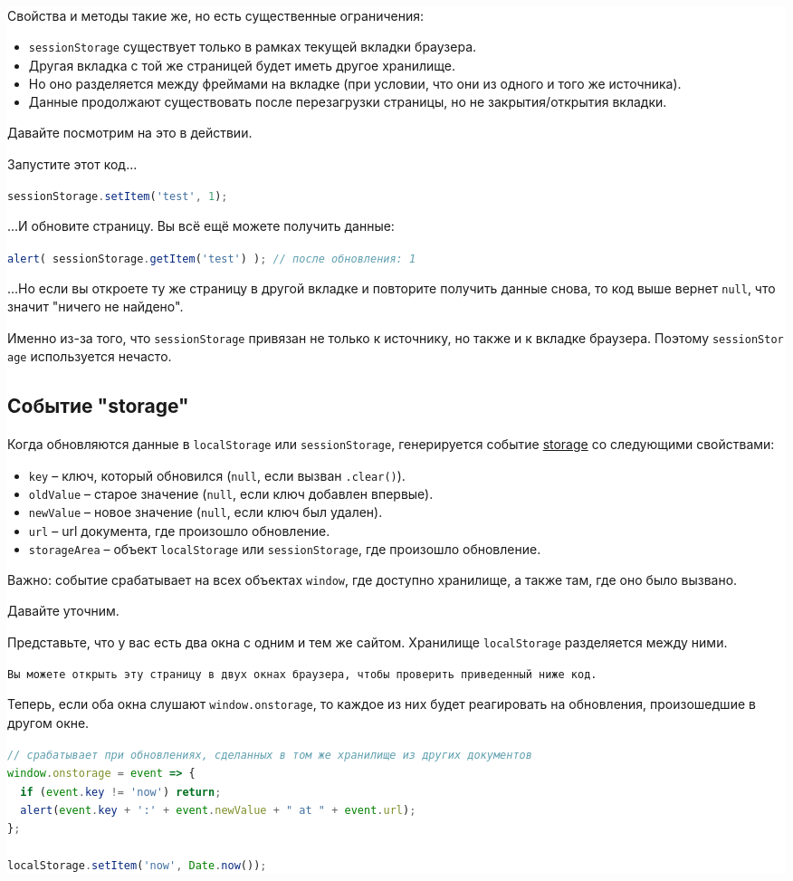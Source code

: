 Свойства и методы такие же, но есть существенные ограничения:

- `sessionStorage` существует только в рамках текущей вкладки браузера.
- Другая вкладка с той же страницей будет иметь другое хранилище.
- Но оно разделяется между фреймами на вкладке (при условии, что они из одного и того же источника).
- Данные продолжают существовать после перезагрузки страницы, но не закрытия/открытия вкладки.

Давайте посмотрим на это в действии.

Запустите этот код...

```js run
sessionStorage.setItem('test', 1);
```

...И обновите страницу. Вы всё ещё можете получить данные:

```js run
alert( sessionStorage.getItem('test') ); // после обновления: 1
```

...Но если вы откроете ту же страницу в другой вкладке и повторите получить данные снова, то код выше вернет `null`, что значит "ничего не найдено".

Именно из-за того, что `sessionStorage` привязан не только к источнику, но также и к вкладке браузера. Поэтому `sessionStorage` используется нечасто.

## Событие "storage"

Когда обновляются данные в `localStorage` или `sessionStorage`, генерируется событие [storage](https://www.w3.org/TR/webstorage/#the-storage-event) со следующими свойствами:

- `key` – ключ, который обновился (`null`, если вызван `.clear()`).
- `oldValue` – старое значение (`null`, если ключ добавлен впервые).
- `newValue` – новое значение (`null`, если ключ был удален).
- `url` – url документа, где произошло обновление.
- `storageArea` – объект `localStorage` или `sessionStorage`, где произошло обновление.

Важно: событие срабатывает на всех объектах `window`, где доступно хранилище, а также там, где оно было вызвано.

Давайте уточним.

Представьте, что у вас есть два окна с одним и тем же сайтом. Хранилище `localStorage` разделяется между ними.

```online
Вы можете открыть эту страницу в двух окнах браузера, чтобы проверить приведенный ниже код.
```

Теперь, если оба окна слушают `window.onstorage`, то каждое из них будет реагировать на обновления, произошедшие в другом окне.

```js run
// срабатывает при обновлениях, сделанных в том же хранилище из других документов
window.onstorage = event => {
  if (event.key != 'now') return;
  alert(event.key + ':' + event.newValue + " at " + event.url);
};

localStorage.setItem('now', Date.now());
```
